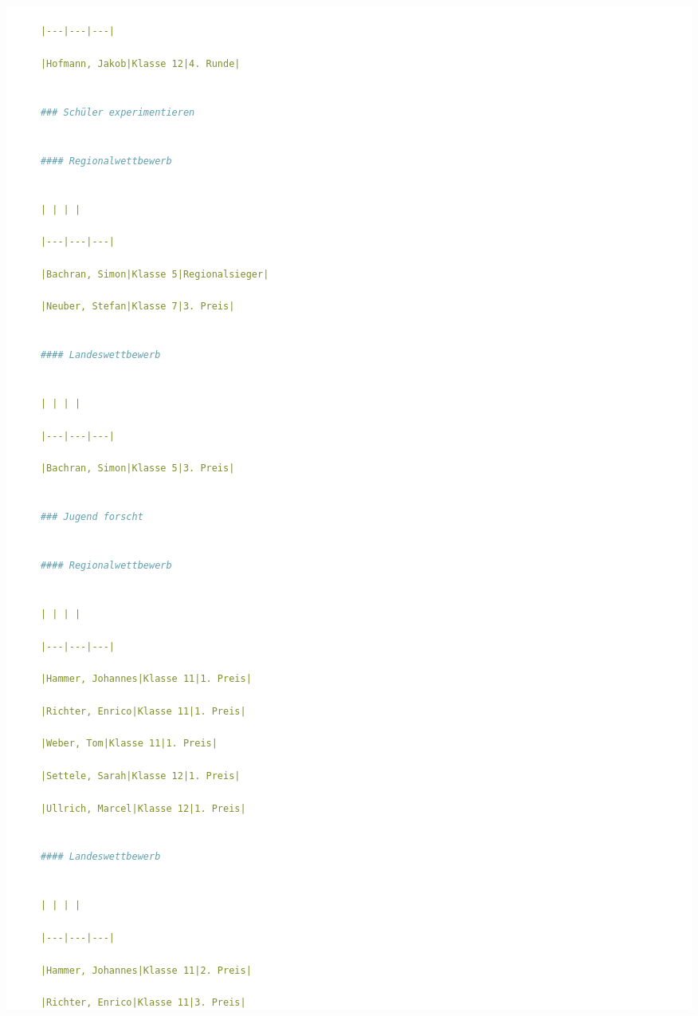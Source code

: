 ```yaml

      |---|---|---|

      |Hofmann, Jakob|Klasse 12|4. Runde|


      ### Schüler experimentieren


      #### Regionalwettbewerb


      | | | |

      |---|---|---|

      |Bachran, Simon|Klasse 5|Regionalsieger|

      |Neuber, Stefan|Klasse 7|3. Preis|


      #### Landeswettbewerb


      | | | |

      |---|---|---|

      |Bachran, Simon|Klasse 5|3. Preis|


      ### Jugend forscht


      #### Regionalwettbewerb


      | | | |

      |---|---|---|

      |Hammer, Johannes|Klasse 11|1. Preis|

      |Richter, Enrico|Klasse 11|1. Preis|

      |Weber, Tom|Klasse 11|1. Preis|

      |Settele, Sarah|Klasse 12|1. Preis|

      |Ullrich, Marcel|Klasse 12|1. Preis|


      #### Landeswettbewerb


      | | | |

      |---|---|---|

      |Hammer, Johannes|Klasse 11|2. Preis|

      |Richter, Enrico|Klasse 11|3. Preis|

```